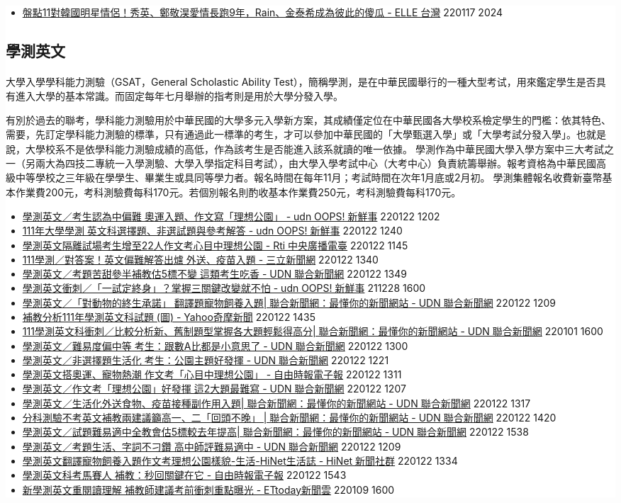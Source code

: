 - [盤點11對韓國明星情侶！秀英、鄭敬淏愛情長跑9年，Rain、金泰希成為彼此的傻瓜 - ELLE 台灣](https://www.elle.com/tw/entertainment/voice/g38569624/korean-couples/ "盤點11對韓國明星情侶！秀英、鄭敬淏愛情長跑9年，Rain、金泰希成為彼此的傻瓜 - ELLE 台灣") 220117 2024

## 學測英文

大學入學學科能力測驗（GSAT，General Scholastic Ability Test），簡稱學測，是在中華民國舉行的一種大型考试，用來鑑定學生是否具有進入大學的基本常識。而固定每年七月舉辦的指考則是用於大學分發入學。

有別於過去的聯考，學科能力測驗用於中華民國的大學多元入學新方案，其成績僅定位在中華民國各大學校系檢定學生的門檻：依其特色、需要，先訂定學科能力測驗的標準，只有通過此一標準的考生，才可以參加中華民國的「大學甄選入學」或「大學考試分發入學」。也就是說，大學校系不是依學科能力測驗成績的高低，作為該考生是否能進入該系就讀的唯一依據。
學測作為中華民國大學入學方案中三大考試之一（另兩大為四技二專統一入學測驗、大學入學指定科目考試），由大學入學考試中心（大考中心）負責統籌舉辦。報考資格為中華民國高級中等學校之三年級在學學生、畢業生或具同等學力者。報名時間在每年11月；考試時間在次年1月底或2月初。
學測集體報名收費新臺幣基本作業費200元，考科測驗費每科170元。若個別報名則酌收基本作業費250元，考科測驗費每科170元。
- [學測英文／考生認為中偏難 奧運入題、作文寫「理想公園」 - udn OOPS! 新鮮事](https://udn.com/news/story/122402/6052233 "學測英文／考生認為中偏難 奧運入題、作文寫「理想公園」 - udn OOPS! 新鮮事") 220122 1202
- [111年大學學測 英文科選擇題、非選試題與參考解答 - udn OOPS! 新鮮事](https://udn.com/news/story/122402/6052348 "111年大學學測 英文科選擇題、非選試題與參考解答 - udn OOPS! 新鮮事") 220122 1240
- [學測英文隔離試場考生增至22人作文考心目中理想公園 - Rti 中央廣播電臺](https://www.rti.org.tw/news/view/id/2122801 "學測英文隔離試場考生增至22人作文考心目中理想公園 - Rti 中央廣播電臺") 220122 1145
- [111學測／對答案！英文偏難解答出爐 外送、疫苗入題 - 三立新聞網](https://www.setn.com/News.aspx?NewsID=1061612 "111學測／對答案！英文偏難解答出爐 外送、疫苗入題 - 三立新聞網") 220122 1340
- [學測英文／考題苦甜參半補教估5標不變 這類考生吃香 - UDN 聯合新聞網](https://udn.com/news/story/122402/6052525?from=udn-catebreaknews_ch2 "學測英文／考題苦甜參半補教估5標不變 這類考生吃香 - UDN 聯合新聞網") 220122 1349
- [學測英文衝刺／「一試定終身」？掌握三關鍵改變就不怕 - udn OOPS! 新鮮事](https://udn.com/news/story/122402/5992697 "學測英文衝刺／「一試定終身」？掌握三關鍵改變就不怕 - udn OOPS! 新鮮事") 211228 1600
- [學測英文／「對動物的終生承諾」 翻譯題寵物飼養入題| 聯合新聞網：最懂你的新聞網站 - UDN 聯合新聞網](https://udn.com/news/story/122402/6052215?from=udn-catebreaknews_ch2 "學測英文／「對動物的終生承諾」 翻譯題寵物飼養入題| 聯合新聞網：最懂你的新聞網站 - UDN 聯合新聞網") 220122 1209
- [補教分析111年學測英文科試題 (圖) - Yahoo奇摩新聞](https://tw.news.yahoo.com/%E8%A3%9C%E6%95%99%E5%88%86%E6%9E%90111%E5%B9%B4%E5%AD%B8%E6%B8%AC%E8%8B%B1%E6%96%87%E7%A7%91%E8%A9%A6%E9%A1%8C-%E5%9C%96-063559131.html "補教分析111年學測英文科試題 (圖) - Yahoo奇摩新聞") 220122 1435
- [111學測英文科衝刺／比較分析新、舊制題型掌握各大題輕鬆得高分| 聯合新聞網：最懂你的新聞網站 - UDN 聯合新聞網](https://udn.com/news/story/122402/6002187 "111學測英文科衝刺／比較分析新、舊制題型掌握各大題輕鬆得高分| 聯合新聞網：最懂你的新聞網站 - UDN 聯合新聞網") 220101 1600
- [學測英文／難易度偏中等 考生：跟數A比都是小意思了 - UDN 聯合新聞網](https://udn.com/news/story/122402/6052399?from=udn-ch1_breaknews-1-0-news "學測英文／難易度偏中等 考生：跟數A比都是小意思了 - UDN 聯合新聞網") 220122 1300
- [學測英文／非選擇題生活化 考生：公園主題好發揮 - UDN 聯合新聞網](https://udn.com/news/story/122402/6052297?from=udn-catebreaknews_ch2 "學測英文／非選擇題生活化 考生：公園主題好發揮 - UDN 聯合新聞網") 220122 1221
- [學測英文搭奧運、寵物熱潮 作文考「心目中理想公園」 - 自由時報電子報](https://m.ltn.com.tw/news/life/breakingnews/3809390 "學測英文搭奧運、寵物熱潮 作文考「心目中理想公園」 - 自由時報電子報") 220122 1311
- [學測英文／作文考「理想公園」好發揮 這2大題最難寫 - UDN 聯合新聞網](https://udn.com/news/story/122402/6052272?from=udn-catebreaknews_ch2 "學測英文／作文考「理想公園」好發揮 這2大題最難寫 - UDN 聯合新聞網") 220122 1207
- [學測英文／生活化外送食物、疫苗接種副作用入題| 聯合新聞網：最懂你的新聞網站 - UDN 聯合新聞網](https://udn.com/news/story/122402/6052401?from=udn-catebreaknews_ch2 "學測英文／生活化外送食物、疫苗接種副作用入題| 聯合新聞網：最懂你的新聞網站 - UDN 聯合新聞網") 220122 1317
- [分科測驗不考英文補教兩建議籲高一、二「回頭不晚」 | 聯合新聞網：最懂你的新聞網站 - UDN 聯合新聞網](https://udn.com/news/story/122402/6052620?from=udn_ch2_menu_v2_main_cate "分科測驗不考英文補教兩建議籲高一、二「回頭不晚」 | 聯合新聞網：最懂你的新聞網站 - UDN 聯合新聞網") 220122 1420
- [學測英文／試題難易適中全教會估5標較去年提高| 聯合新聞網：最懂你的新聞網站 - UDN 聯合新聞網](https://udn.com/news/story/122402/6052880?from=udn-ch1_breaknews-1-0-news "學測英文／試題難易適中全教會估5標較去年提高| 聯合新聞網：最懂你的新聞網站 - UDN 聯合新聞網") 220122 1538
- [學測英文／考題生活、字詞不刁鑽 高中師評難易適中 - UDN 聯合新聞網](https://udn.com/news/story/122402/6052274?from=udn-ch1_breaknews-1-0-news "學測英文／考題生活、字詞不刁鑽 高中師評難易適中 - UDN 聯合新聞網") 220122 1209
- [學測英文翻譯寵物飼養入題作文考理想公園樣貌-生活-HiNet生活誌 - HiNet 新聞社群](https://times.hinet.net/picNews/23723861 "學測英文翻譯寵物飼養入題作文考理想公園樣貌-生活-HiNet生活誌 - HiNet 新聞社群") 220122 1334
- [學測英文科考馬賽人 補教：秒回關鍵在它 - 自由時報電子報](https://m.ltn.com.tw/news/life/breakingnews/3809414 "學測英文科考馬賽人 補教：秒回關鍵在它 - 自由時報電子報") 220122 1543
- [新學測英文重閱讀理解 補教師建議考前衝刺重點曝光 - ETtoday新聞雲](https://www.ettoday.net/news/20220109/2162465.htm "新學測英文重閱讀理解 補教師建議考前衝刺重點曝光 - ETtoday新聞雲") 220109 1600

